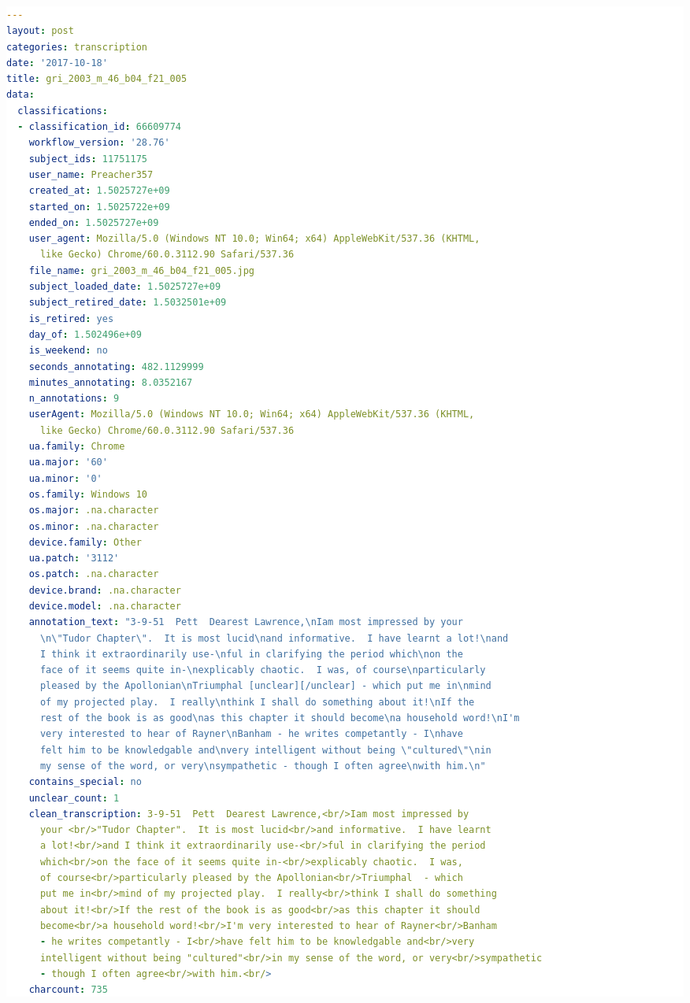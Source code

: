 ```yaml
---
layout: post
categories: transcription
date: '2017-10-18'
title: gri_2003_m_46_b04_f21_005
data:
  classifications:
  - classification_id: 66609774
    workflow_version: '28.76'
    subject_ids: 11751175
    user_name: Preacher357
    created_at: 1.5025727e+09
    started_on: 1.5025722e+09
    ended_on: 1.5025727e+09
    user_agent: Mozilla/5.0 (Windows NT 10.0; Win64; x64) AppleWebKit/537.36 (KHTML,
      like Gecko) Chrome/60.0.3112.90 Safari/537.36
    file_name: gri_2003_m_46_b04_f21_005.jpg
    subject_loaded_date: 1.5025727e+09
    subject_retired_date: 1.5032501e+09
    is_retired: yes
    day_of: 1.502496e+09
    is_weekend: no
    seconds_annotating: 482.1129999
    minutes_annotating: 8.0352167
    n_annotations: 9
    userAgent: Mozilla/5.0 (Windows NT 10.0; Win64; x64) AppleWebKit/537.36 (KHTML,
      like Gecko) Chrome/60.0.3112.90 Safari/537.36
    ua.family: Chrome
    ua.major: '60'
    ua.minor: '0'
    os.family: Windows 10
    os.major: .na.character
    os.minor: .na.character
    device.family: Other
    ua.patch: '3112'
    os.patch: .na.character
    device.brand: .na.character
    device.model: .na.character
    annotation_text: "3-9-51  Pett  Dearest Lawrence,\nIam most impressed by your
      \n\"Tudor Chapter\".  It is most lucid\nand informative.  I have learnt a lot!\nand
      I think it extraordinarily use-\nful in clarifying the period which\non the
      face of it seems quite in-\nexplicably chaotic.  I was, of course\nparticularly
      pleased by the Apollonian\nTriumphal [unclear][/unclear] - which put me in\nmind
      of my projected play.  I really\nthink I shall do something about it!\nIf the
      rest of the book is as good\nas this chapter it should become\na household word!\nI'm
      very interested to hear of Rayner\nBanham - he writes competantly - I\nhave
      felt him to be knowledgable and\nvery intelligent without being \"cultured\"\nin
      my sense of the word, or very\nsympathetic - though I often agree\nwith him.\n"
    contains_special: no
    unclear_count: 1
    clean_transcription: 3-9-51  Pett  Dearest Lawrence,<br/>Iam most impressed by
      your <br/>"Tudor Chapter".  It is most lucid<br/>and informative.  I have learnt
      a lot!<br/>and I think it extraordinarily use-<br/>ful in clarifying the period
      which<br/>on the face of it seems quite in-<br/>explicably chaotic.  I was,
      of course<br/>particularly pleased by the Apollonian<br/>Triumphal  - which
      put me in<br/>mind of my projected play.  I really<br/>think I shall do something
      about it!<br/>If the rest of the book is as good<br/>as this chapter it should
      become<br/>a household word!<br/>I'm very interested to hear of Rayner<br/>Banham
      - he writes competantly - I<br/>have felt him to be knowledgable and<br/>very
      intelligent without being "cultured"<br/>in my sense of the word, or very<br/>sympathetic
      - though I often agree<br/>with him.<br/>
    charcount: 735
```